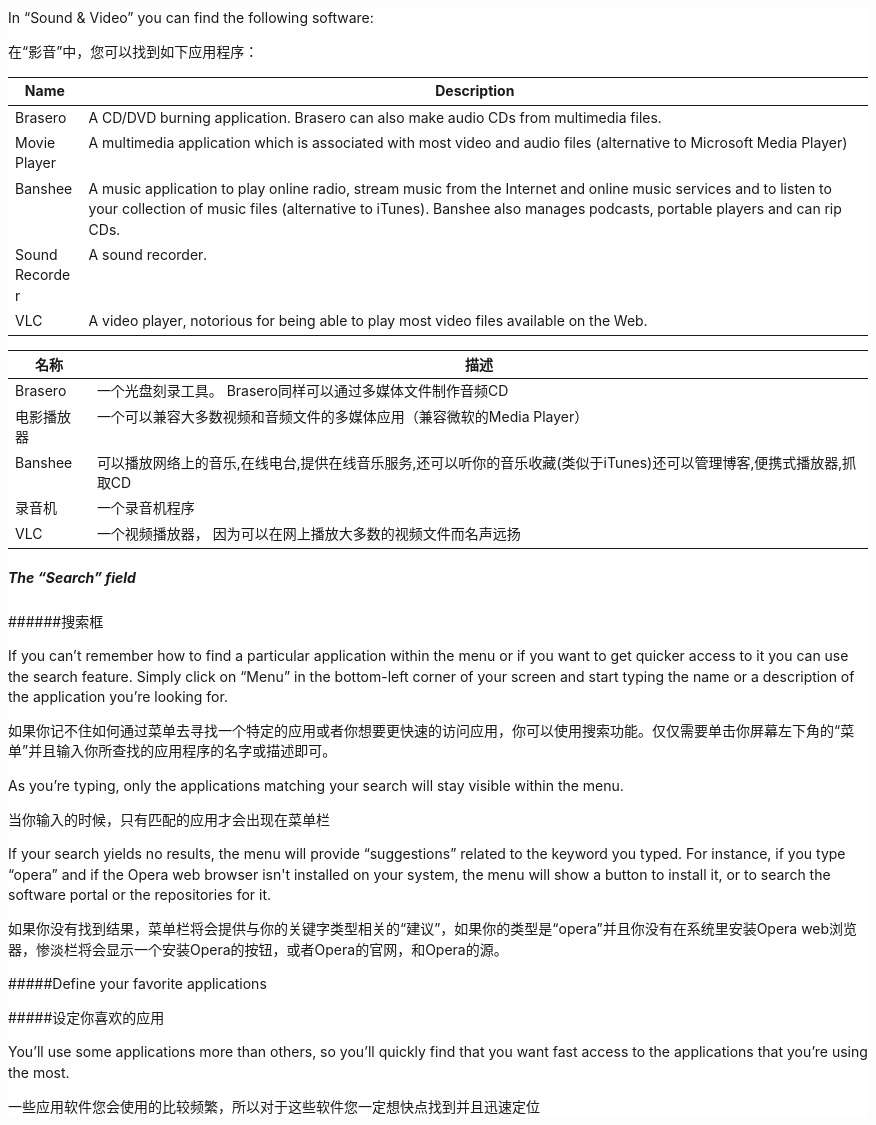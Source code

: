 In “Sound & Video” you can find the following software:

在“影音”中，您可以找到如下应用程序：

| Name | Description |
| ---- | ----------- |
| Brasero | A CD/DVD burning application. Brasero can also make audio CDs from multimedia files.|
| Movie Player | A multimedia application which is associated with most video and audio files (alternative to Microsoft Media Player) |
| Banshee | A music application to play online radio, stream music from the Internet and online music services and to listen to your collection of music files (alternative to iTunes). Banshee also manages podcasts, portable players and can rip CDs.|
| Sound Recorder | A sound recorder.|
| VLC | A video player, notorious for being able to play most video files available on the Web.|

| 名称 | 描述 |
| ---- | ---- |
| Brasero | 一个光盘刻录工具。  Brasero同样可以通过多媒体文件制作音频CD|
| 电影播放器 | 一个可以兼容大多数视频和音频文件的多媒体应用（兼容微软的Media Player） |
| Banshee | 可以播放网络上的音乐,在线电台,提供在线音乐服务,还可以听你的音乐收藏(类似于iTunes)还可以管理博客,便携式播放器,抓取CD |
| 录音机 | 一个录音机程序 |
| VLC | 一个视频播放器， 因为可以在网上播放大多数的视频文件而名声远扬|

##### The “Search” field

######搜索框

If you can’t remember how to find a particular application within the menu or if you want to get quicker access to it you can use the search feature. Simply click on “Menu” in the bottom-left corner of your screen and start typing the name or a description of the application you’re looking for. 

如果你记不住如何通过菜单去寻找一个特定的应用或者你想要更快速的访问应用，你可以使用搜索功能。仅仅需要单击你屏幕左下角的“菜单”并且输入你所查找的应用程序的名字或描述即可。

As you’re typing, only the applications matching your search will stay visible within the menu. 

当你输入的时候，只有匹配的应用才会出现在菜单栏

If your search yields no results, the menu will provide “suggestions” related to the keyword you typed. For instance, if you type “opera” and if the Opera web browser isn't installed on your system, the menu will show a button to install it, or to search the software portal or the repositories for it. 

如果你没有找到结果，菜单栏将会提供与你的关键字类型相关的“建议”，如果你的类型是“opera”并且你没有在系统里安装Opera web浏览器，惨淡栏将会显示一个安装Opera的按钮，或者Opera的官网，和Opera的源。

#####Define your favorite applications

#####设定你喜欢的应用

You’ll use some applications more than others, so you’ll quickly find that you want fast access to the applications that you’re using the most. 

一些应用软件您会使用的比较频繁，所以对于这些软件您一定想快点找到并且迅速定位

